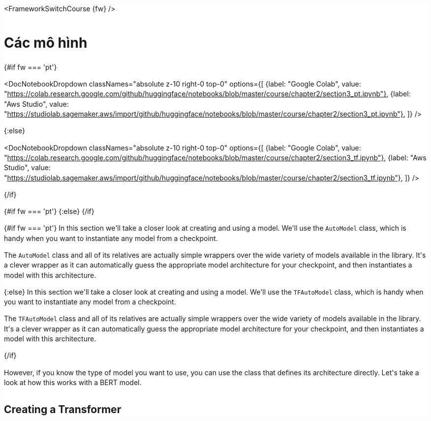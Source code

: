 <FrameworkSwitchCourse {fw} />

# Các mô hình

{#if fw === 'pt'}

<DocNotebookDropdown
  classNames="absolute z-10 right-0 top-0"
  options={[
    {label: "Google Colab", value: "https://colab.research.google.com/github/huggingface/notebooks/blob/master/course/chapter2/section3_pt.ipynb"},
    {label: "Aws Studio", value: "https://studiolab.sagemaker.aws/import/github/huggingface/notebooks/blob/master/course/chapter2/section3_pt.ipynb"},
]} />

{:else}

<DocNotebookDropdown
  classNames="absolute z-10 right-0 top-0"
  options={[
    {label: "Google Colab", value: "https://colab.research.google.com/github/huggingface/notebooks/blob/master/course/chapter2/section3_tf.ipynb"},
    {label: "Aws Studio", value: "https://studiolab.sagemaker.aws/import/github/huggingface/notebooks/blob/master/course/chapter2/section3_tf.ipynb"},
]} />

{/if}

{#if fw === 'pt'}
<Youtube id="AhChOFRegn4"/>
{:else}
<Youtube id="d3JVgghSOew"/>
{/if}

{#if fw === 'pt'}
In this section we'll take a closer look at creating and using a model. We'll use the `AutoModel` class, which is handy when you want to instantiate any model from a checkpoint.

The `AutoModel` class and all of its relatives are actually simple wrappers over the wide variety of models available in the library. It's a clever wrapper as it can automatically guess the appropriate model architecture for your checkpoint, and then instantiates a model with this architecture.

{:else}
In this section we'll take a closer look at creating and using a model. We'll use the `TFAutoModel` class, which is handy when you want to instantiate any model from a checkpoint.

The `TFAutoModel` class and all of its relatives are actually simple wrappers over the wide variety of models available in the library. It's a clever wrapper as it can automatically guess the appropriate model architecture for your checkpoint, and then instantiates a model with this architecture.

{/if}

However, if you know the type of model you want to use, you can use the class that defines its architecture directly. Let's take a look at how this works with a BERT model.

## Creating a Transformer
